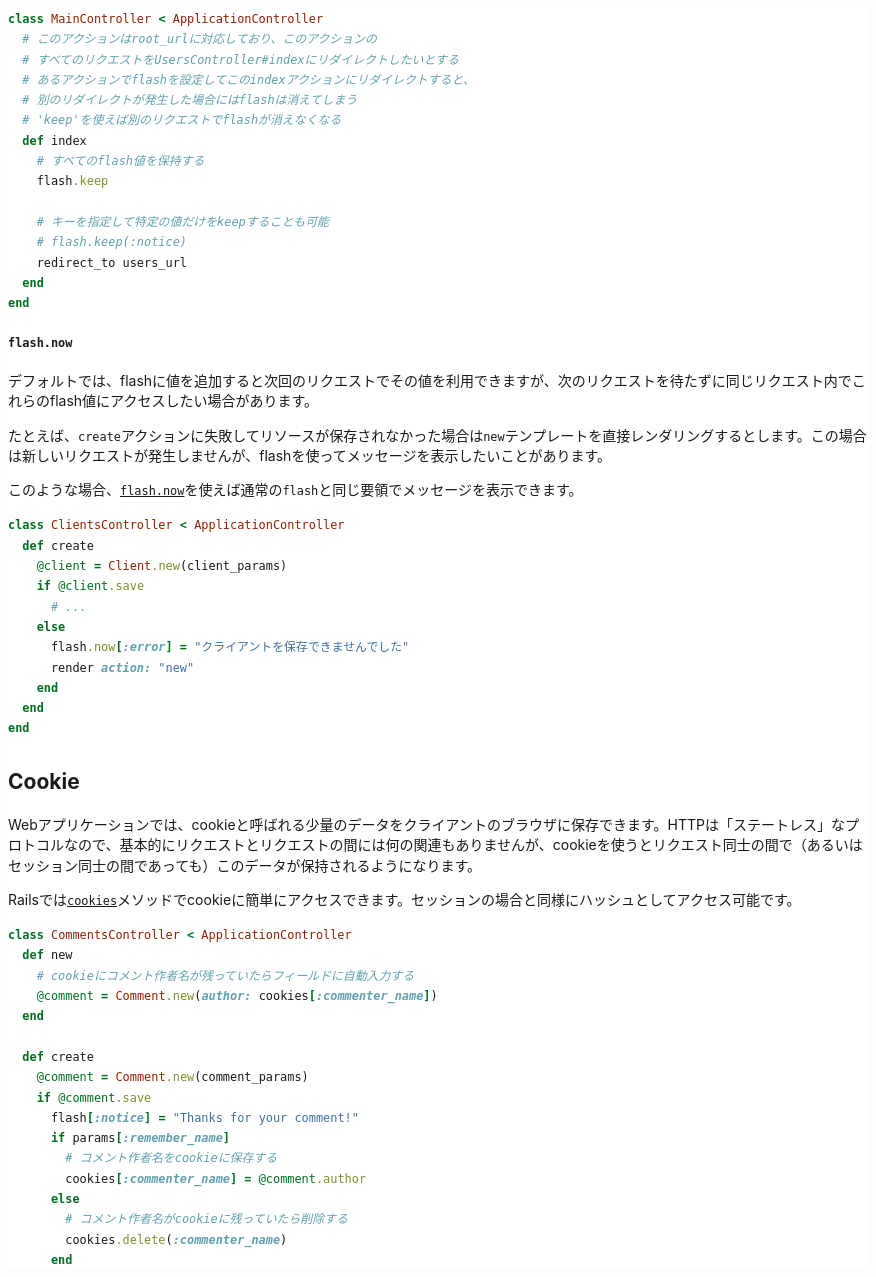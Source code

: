 ```ruby
class MainController < ApplicationController
  # このアクションはroot_urlに対応しており、このアクションの
  # すべてのリクエストをUsersController#indexにリダイレクトしたいとする
  # あるアクションでflashを設定してこのindexアクションにリダイレクトすると、
  # 別のリダイレクトが発生した場合にはflashは消えてしまう
  # 'keep'を使えば別のリクエストでflashが消えなくなる
  def index
    # すべてのflash値を保持する
    flash.keep

    # キーを指定して特定の値だけをkeepすることも可能
    # flash.keep(:notice)
    redirect_to users_url
  end
end
```

[`flash`]: https://api.rubyonrails.org/classes/ActionDispatch/Flash/RequestMethods.html#method-i-flash
[`flash.keep`]: https://api.rubyonrails.org/classes/ActionDispatch/Flash/FlashHash.html#method-i-keep

#### `flash.now`

デフォルトでは、flashに値を追加すると次回のリクエストでその値を利用できますが、次のリクエストを待たずに同じリクエスト内でこれらのflash値にアクセスしたい場合があります。

たとえば、`create`アクションに失敗してリソースが保存されなかった場合は`new`テンプレートを直接レンダリングするとします。この場合は新しいリクエストが発生しませんが、flashを使ってメッセージを表示したいことがあります。

このような場合、[`flash.now`][]を使えば通常の`flash`と同じ要領でメッセージを表示できます。

```ruby
class ClientsController < ApplicationController
  def create
    @client = Client.new(client_params)
    if @client.save
      # ...
    else
      flash.now[:error] = "クライアントを保存できませんでした"
      render action: "new"
    end
  end
end
```

[`flash.now`]: https://api.rubyonrails.org/classes/ActionDispatch/Flash/FlashHash.html#method-i-now

Cookie
-------

Webアプリケーションでは、cookieと呼ばれる少量のデータをクライアントのブラウザに保存できます。HTTPは「ステートレス」なプロトコルなので、基本的にリクエストとリクエストの間には何の関連もありませんが、cookieを使うとリクエスト同士の間で（あるいはセッション同士の間であっても）このデータが保持されるようになります。

Railsでは[`cookies`][]メソッドでcookieに簡単にアクセスできます。セッションの場合と同様にハッシュとしてアクセス可能です。

```ruby
class CommentsController < ApplicationController
  def new
    # cookieにコメント作者名が残っていたらフィールドに自動入力する
    @comment = Comment.new(author: cookies[:commenter_name])
  end

  def create
    @comment = Comment.new(comment_params)
    if @comment.save
      flash[:notice] = "Thanks for your comment!"
      if params[:remember_name]
        # コメント作者名をcookieに保存する
        cookies[:commenter_name] = @comment.author
      else
        # コメント作者名がcookieに残っていたら削除する
        cookies.delete(:commenter_name)
      end
```

[`ActionController::Base`]: https://api.rubyonrails.org/classes/ActionController/Base.html
[Resource Routing]: routing.html#リソースベースのルーティング-railsのデフォルト
[`params`]: https://api.rubyonrails.org/classes/ActionController/StrongParameters.html#method-i-params
[`wrap_parameters`]: https://api.rubyonrails.org/classes/ActionController/ParamsWrapper/Options/ClassMethods.html#method-i-wrap_parameters
[`controller_name`]: https://api.rubyonrails.org/classes/ActionController/Metal.html#method-i-controller_name
[`action_name`]: https://api.rubyonrails.org/classes/AbstractController/Base.html#method-i-action_name
[`permit`]: https://api.rubyonrails.org/classes/ActionController/Parameters.html#method-i-permit
[`permit!`]: https://api.rubyonrails.org/classes/ActionController/Parameters.html#method-i-permit-21
[`require`]: https://api.rubyonrails.org/classes/ActionController/Parameters.html#method-i-require
[`ActionDispatch::Session::CookieStore`]: https://api.rubyonrails.org/classes/ActionDispatch/Session/CookieStore.html
[`ActionDispatch::Session::CacheStore`]: https://api.rubyonrails.org/classes/ActionDispatch/Session/CacheStore.html
[`ActionDispatch::Session::MemCacheStore`]: https://api.rubyonrails.org/classes/ActionDispatch/Session/MemCacheStore.html
[activerecord-session_store]: https://github.com/rails/activerecord-session_store
[`reset_session`]: https://api.rubyonrails.org/classes/ActionController/Metal.html#method-i-reset_session
[`config.action_dispatch.cookies_serializer`]: configuring.html#config-action-dispatch-cookies-serializer
[`cookies`]: https://api.rubyonrails.org/classes/ActionController/Cookies.html#method-i-cookies
[`before_action`]: https://api.rubyonrails.org/classes/AbstractController/Callbacks/ClassMethods.html#method-i-before_action
[`skip_before_action`]: https://api.rubyonrails.org/classes/AbstractController/Callbacks/ClassMethods.html#method-i-skip_before_action
[`after_action`]: https://api.rubyonrails.org/classes/AbstractController/Callbacks/ClassMethods.html#method-i-after_action
[`around_action`]: https://api.rubyonrails.org/classes/AbstractController/Callbacks/ClassMethods.html#method-i-around_action
[`ActionDispatch::Request`]: https://api.rubyonrails.org/classes/ActionDispatch/Request.html
[`request`]: https://api.rubyonrails.org/classes/ActionController/Base.html#method-i-request
[`response`]: https://api.rubyonrails.org/classes/ActionController/Base.html#method-i-respons
[`path_parameters`]: https://api.rubyonrails.org/classes/ActionDispatch/Http/Parameters.html#method-i-path_parameters
[`query_parameters`]: https://api.rubyonrails.org/classes/ActionDispatch/Request.html#method-i-query_parameters
[`request_parameters`]: https://api.rubyonrails.org/classes/ActionDispatch/Request.html#method-i-request_parameters
[`http_basic_authenticate_with`]: https://api.rubyonrails.org/classes/ActionController/HttpAuthentication/Basic/ControllerMethods/ClassMethods.html#method-i-http_basic_authenticate_with
[`authenticate_or_request_with_http_digest`]: https://api.rubyonrails.org/classes/ActionController/HttpAuthentication/Digest/ControllerMethods.html#method-i-authenticate_or_request_with_http_digest
[`authenticate_or_request_with_http_token`]: https://api.rubyonrails.org/classes/ActionController/HttpAuthentication/Token/ControllerMethods.html#method-i-authenticate_or_request_with_http_token
[`send_data`]: https://api.rubyonrails.org/classes/ActionController/DataStreaming.html#method-i-send_data
[`send_file`]: https://api.rubyonrails.org/classes/ActionController/DataStreaming.html#method-i-send_file
[`ActionController::Live`]: https://api.rubyonrails.org/classes/ActionController/Live.html
[`config.filter_parameters`]: configuring.html#config-filter-parameters
[`rescue_from`]: https://api.rubyonrails.org/classes/ActiveSupport/Rescuable/ClassMethods.html#method-i-rescue_from
[`config.force_ssl`]: configuring.html#config-force-ssl
[`ActionDispatch::SSL`]: https://api.rubyonrails.org/classes/ActionDispatch/SSL.html
[`ActionDispatch::SSL`]: https://api.rubyonrails.org/classes/ActionDispatch/SSL.html